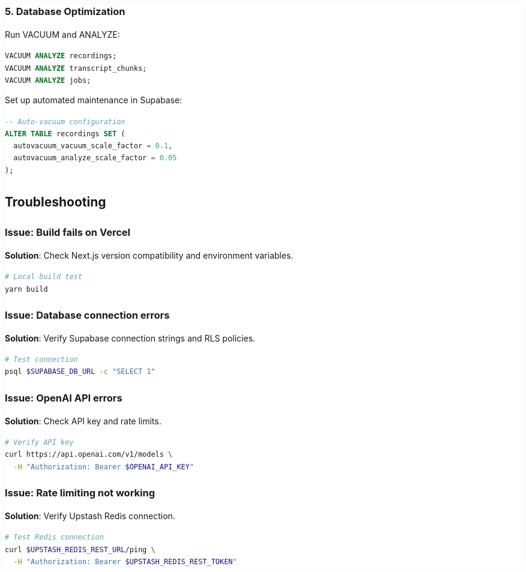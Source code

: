 ### 5. Database Optimization

Run VACUUM and ANALYZE:

```sql
VACUUM ANALYZE recordings;
VACUUM ANALYZE transcript_chunks;
VACUUM ANALYZE jobs;
```

Set up automated maintenance in Supabase:

```sql
-- Auto-vacuum configuration
ALTER TABLE recordings SET (
  autovacuum_vacuum_scale_factor = 0.1,
  autovacuum_analyze_scale_factor = 0.05
);
```

## Troubleshooting

### Issue: Build fails on Vercel

**Solution**: Check Next.js version compatibility and environment variables.

```bash
# Local build test
yarn build
```

### Issue: Database connection errors

**Solution**: Verify Supabase connection strings and RLS policies.

```bash
# Test connection
psql $SUPABASE_DB_URL -c "SELECT 1"
```

### Issue: OpenAI API errors

**Solution**: Check API key and rate limits.

```bash
# Verify API key
curl https://api.openai.com/v1/models \
  -H "Authorization: Bearer $OPENAI_API_KEY"
```

### Issue: Rate limiting not working

**Solution**: Verify Upstash Redis connection.

```bash
# Test Redis connection
curl $UPSTASH_REDIS_REST_URL/ping \
  -H "Authorization: Bearer $UPSTASH_REDIS_REST_TOKEN"
```
